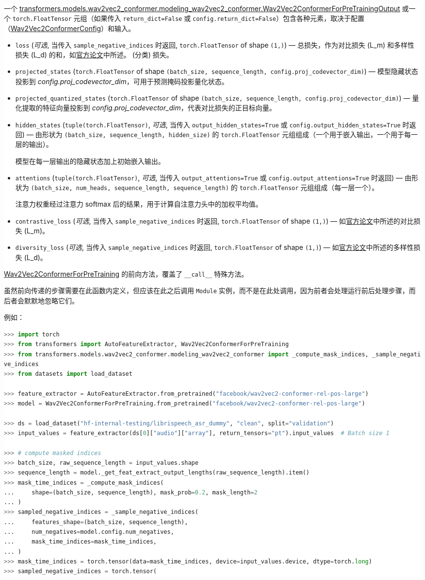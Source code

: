 一个 [transformers.models.wav2vec2_conformer.modeling_wav2vec2_conformer.Wav2Vec2ConformerForPreTrainingOutput](/docs/transformers/v4.37.2/en/model_doc/wav2vec2-conformer#transformers.models.wav2vec2_conformer.modeling_wav2vec2_conformer.Wav2Vec2ConformerForPreTrainingOutput) 或一个 `torch.FloatTensor` 元组（如果传入 `return_dict=False` 或 `config.return_dict=False`）包含各种元素，取决于配置（[Wav2Vec2ConformerConfig](/docs/transformers/v4.37.2/en/model_doc/wav2vec2-conformer#transformers.Wav2Vec2ConformerConfig)）和输入。

+   `loss` (*可选*, 当传入 `sample_negative_indices` 时返回, `torch.FloatTensor` of shape `(1,)`) — 总损失，作为对比损失 (L_m) 和多样性损失 (L_d) 的和，如[官方论文](https://arxiv.org/pdf/2006.11477.pdf)中所述。 (分类) 损失。

+   `projected_states` (`torch.FloatTensor` of shape `(batch_size, sequence_length, config.proj_codevector_dim)`) — 模型隐藏状态投影到 *config.proj_codevector_dim*，可用于预测掩码投影量化状态。

+   `projected_quantized_states` (`torch.FloatTensor` of shape `(batch_size, sequence_length, config.proj_codevector_dim)`) — 量化提取的特征向量投影到 *config.proj_codevector_dim*，代表对比损失的正目标向量。

+   `hidden_states` (`tuple(torch.FloatTensor)`, *可选*, 当传入 `output_hidden_states=True` 或 `config.output_hidden_states=True` 时返回) — 由形状为 `(batch_size, sequence_length, hidden_size)` 的 `torch.FloatTensor` 元组组成（一个用于嵌入输出，一个用于每一层的输出）。

    模型在每一层输出的隐藏状态加上初始嵌入输出。

+   `attentions` (`tuple(torch.FloatTensor)`, *可选*, 当传入 `output_attentions=True` 或 `config.output_attentions=True` 时返回) — 由形状为 `(batch_size, num_heads, sequence_length, sequence_length)` 的 `torch.FloatTensor` 元组组成（每一层一个）。

    注意力权重经过注意力 softmax 后的结果，用于计算自注意力头中的加权平均值。

+   `contrastive_loss` (*可选*, 当传入 `sample_negative_indices` 时返回, `torch.FloatTensor` of shape `(1,)`) — 如[官方论文](https://arxiv.org/pdf/2006.11477.pdf)中所述的对比损失 (L_m)。

+   `diversity_loss` (*可选*, 当传入 `sample_negative_indices` 时返回, `torch.FloatTensor` of shape `(1,)`) — 如[官方论文](https://arxiv.org/pdf/2006.11477.pdf)中所述的多样性损失 (L_d)。

[Wav2Vec2ConformerForPreTraining](/docs/transformers/v4.37.2/en/model_doc/wav2vec2-conformer#transformers.Wav2Vec2ConformerForPreTraining) 的前向方法，覆盖了 `__call__` 特殊方法。

虽然前向传递的步骤需要在此函数内定义，但应该在此之后调用 `Module` 实例，而不是在此处调用，因为前者会处理运行前后处理步骤，而后者会默默地忽略它们。

例如：

```py
>>> import torch
>>> from transformers import AutoFeatureExtractor, Wav2Vec2ConformerForPreTraining
>>> from transformers.models.wav2vec2_conformer.modeling_wav2vec2_conformer import _compute_mask_indices, _sample_negative_indices
>>> from datasets import load_dataset

>>> feature_extractor = AutoFeatureExtractor.from_pretrained("facebook/wav2vec2-conformer-rel-pos-large")
>>> model = Wav2Vec2ConformerForPreTraining.from_pretrained("facebook/wav2vec2-conformer-rel-pos-large")

>>> ds = load_dataset("hf-internal-testing/librispeech_asr_dummy", "clean", split="validation")
>>> input_values = feature_extractor(ds[0]["audio"]["array"], return_tensors="pt").input_values  # Batch size 1

>>> # compute masked indices
>>> batch_size, raw_sequence_length = input_values.shape
>>> sequence_length = model._get_feat_extract_output_lengths(raw_sequence_length).item()
>>> mask_time_indices = _compute_mask_indices(
...     shape=(batch_size, sequence_length), mask_prob=0.2, mask_length=2
... )
>>> sampled_negative_indices = _sample_negative_indices(
...     features_shape=(batch_size, sequence_length),
...     num_negatives=model.config.num_negatives,
...     mask_time_indices=mask_time_indices,
... )
>>> mask_time_indices = torch.tensor(data=mask_time_indices, device=input_values.device, dtype=torch.long)
>>> sampled_negative_indices = torch.tensor(
```
